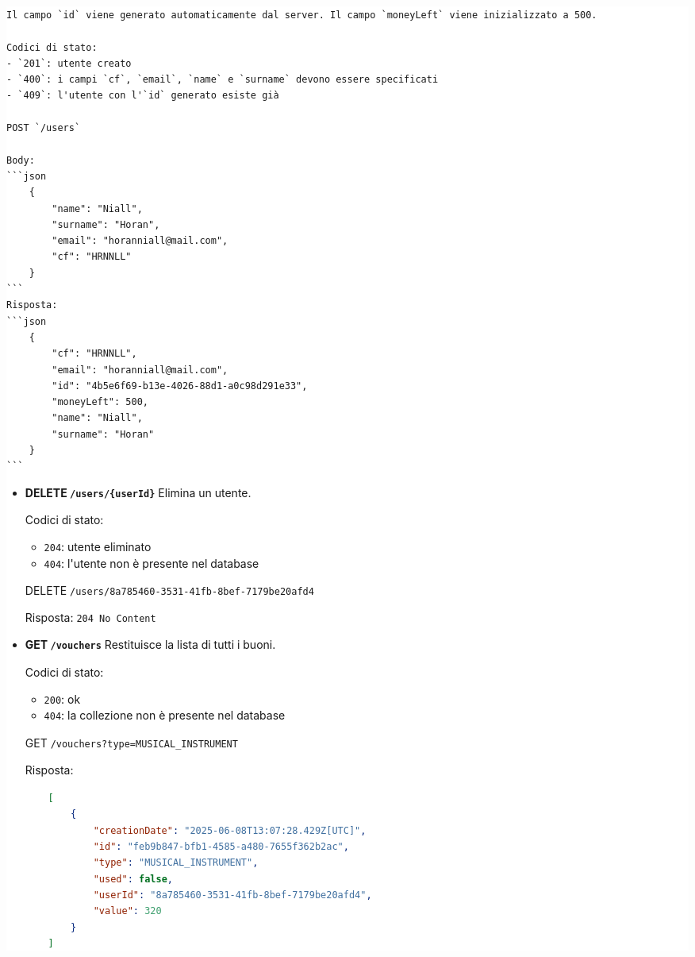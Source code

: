     Il campo `id` viene generato automaticamente dal server. Il campo `moneyLeft` viene inizializzato a 500.

    Codici di stato:
    - `201`: utente creato
    - `400`: i campi `cf`, `email`, `name` e `surname` devono essere specificati
    - `409`: l'utente con l'`id` generato esiste già

    POST `/users`

    Body:
    ```json
        {
            "name": "Niall",
            "surname": "Horan",
            "email": "horanniall@mail.com",
            "cf": "HRNNLL"
        }
    ``` 
    Risposta:
    ```json
        {
            "cf": "HRNNLL",
            "email": "horanniall@mail.com",
            "id": "4b5e6f69-b13e-4026-88d1-a0c98d291e33",
            "moneyLeft": 500,
            "name": "Niall",
            "surname": "Horan"
        }
    ```

- **DELETE `/users/{userId}`**
    Elimina un utente.

    Codici di stato:
    - `204`: utente eliminato
    - `404`: l'utente non è presente nel database

    DELETE `/users/8a785460-3531-41fb-8bef-7179be20afd4`

    Risposta: `204 No Content`

- **GET `/vouchers`**
    Restituisce la lista di tutti i buoni.

    Codici di stato:
    - `200`: ok
    - `404`: la collezione non è presente nel database

    GET `/vouchers?type=MUSICAL_INSTRUMENT`

    Risposta:
    ```json
        [
            {
                "creationDate": "2025-06-08T13:07:28.429Z[UTC]",
                "id": "feb9b847-bfb1-4585-a480-7655f362b2ac",
                "type": "MUSICAL_INSTRUMENT",
                "used": false,
                "userId": "8a785460-3531-41fb-8bef-7179be20afd4",
                "value": 320
            }
        ]
    ```
